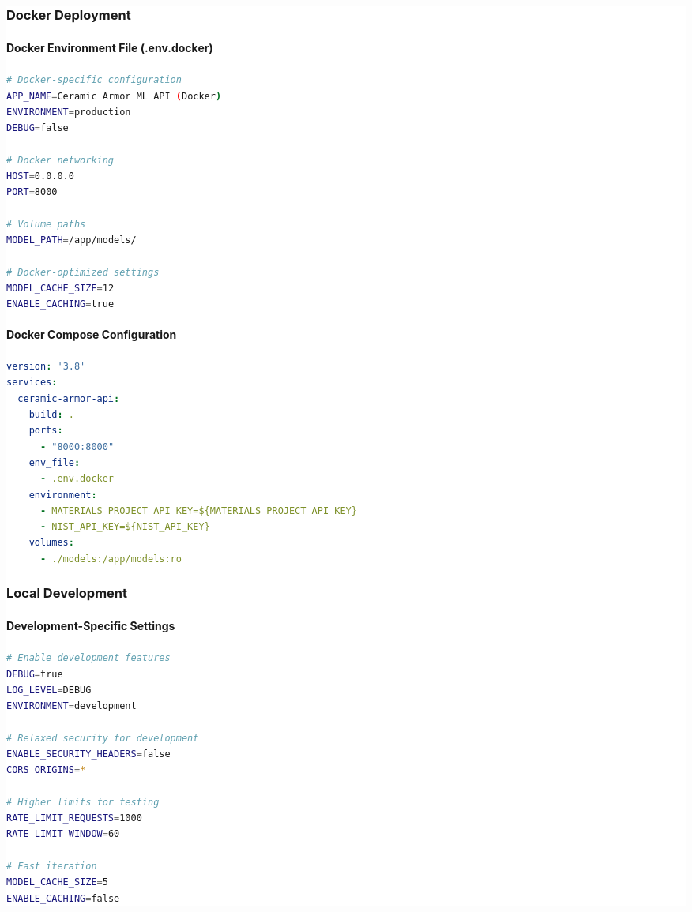 ### Docker Deployment

#### Docker Environment File (.env.docker)

```bash
# Docker-specific configuration
APP_NAME=Ceramic Armor ML API (Docker)
ENVIRONMENT=production
DEBUG=false

# Docker networking
HOST=0.0.0.0
PORT=8000

# Volume paths
MODEL_PATH=/app/models/

# Docker-optimized settings
MODEL_CACHE_SIZE=12
ENABLE_CACHING=true
```

#### Docker Compose Configuration

```yaml
version: '3.8'
services:
  ceramic-armor-api:
    build: .
    ports:
      - "8000:8000"
    env_file:
      - .env.docker
    environment:
      - MATERIALS_PROJECT_API_KEY=${MATERIALS_PROJECT_API_KEY}
      - NIST_API_KEY=${NIST_API_KEY}
    volumes:
      - ./models:/app/models:ro
```

### Local Development

#### Development-Specific Settings

```bash
# Enable development features
DEBUG=true
LOG_LEVEL=DEBUG
ENVIRONMENT=development

# Relaxed security for development
ENABLE_SECURITY_HEADERS=false
CORS_ORIGINS=*

# Higher limits for testing
RATE_LIMIT_REQUESTS=1000
RATE_LIMIT_WINDOW=60

# Fast iteration
MODEL_CACHE_SIZE=5
ENABLE_CACHING=false
```
